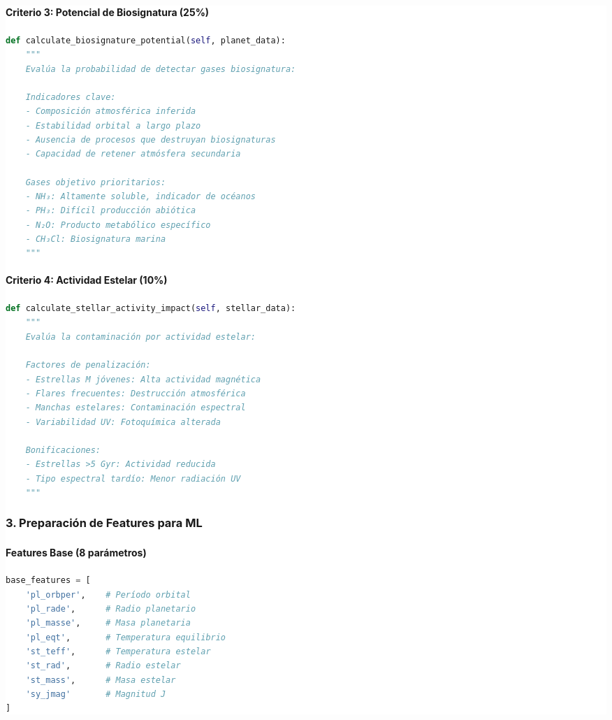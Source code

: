 #### **Criterio 3: Potencial de Biosignatura (25%)**
```python
def calculate_biosignature_potential(self, planet_data):
    """
    Evalúa la probabilidad de detectar gases biosignatura:
    
    Indicadores clave:
    - Composición atmosférica inferida
    - Estabilidad orbital a largo plazo
    - Ausencia de procesos que destruyan biosignaturas
    - Capacidad de retener atmósfera secundaria
    
    Gases objetivo prioritarios:
    - NH₃: Altamente soluble, indicador de océanos
    - PH₃: Difícil producción abiótica
    - N₂O: Producto metabólico específico
    - CH₃Cl: Biosignatura marina
    """
```

#### **Criterio 4: Actividad Estelar (10%)**
```python
def calculate_stellar_activity_impact(self, stellar_data):
    """
    Evalúa la contaminación por actividad estelar:
    
    Factores de penalización:
    - Estrellas M jóvenes: Alta actividad magnética
    - Flares frecuentes: Destrucción atmosférica
    - Manchas estelares: Contaminación espectral
    - Variabilidad UV: Fotoquímica alterada
    
    Bonificaciones:
    - Estrellas >5 Gyr: Actividad reducida
    - Tipo espectral tardío: Menor radiación UV
    """
```

### **3. Preparación de Features para ML**

#### **Features Base (8 parámetros)**
```python
base_features = [
    'pl_orbper',    # Período orbital
    'pl_rade',      # Radio planetario
    'pl_masse',     # Masa planetaria
    'pl_eqt',       # Temperatura equilibrio
    'st_teff',      # Temperatura estelar
    'st_rad',       # Radio estelar
    'st_mass',      # Masa estelar
    'sy_jmag'       # Magnitud J
]
```
